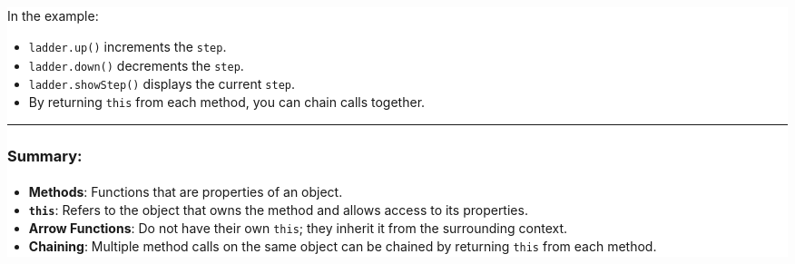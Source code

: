 In the example:
- `ladder.up()` increments the `step`.
- `ladder.down()` decrements the `step`.
- `ladder.showStep()` displays the current `step`.
- By returning `this` from each method, you can chain calls together.

---

### **Summary:**

- **Methods**: Functions that are properties of an object.
- **`this`**: Refers to the object that owns the method and allows access to its properties.
- **Arrow Functions**: Do not have their own `this`; they inherit it from the surrounding context.
- **Chaining**: Multiple method calls on the same object can be chained by returning `this` from each method.
